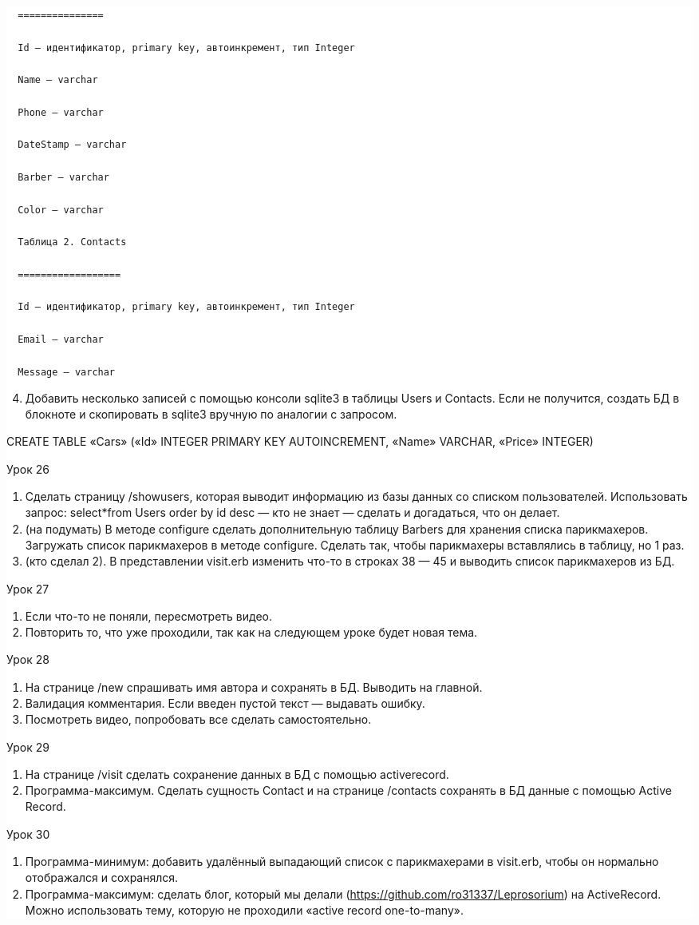       ===============

      Id — идентификатор, primary key, автоинкремент, тип Integer

      Name — varchar

      Phone — varchar

      DateStamp — varchar

      Barber — varchar

      Color — varchar
      
      Таблица 2. Contacts

      ==================

      Id — идентификатор, primary key, автоинкремент, тип Integer

      Email — varchar

      Message — varchar

4. Добавить несколько записей с помощью консоли sqlite3 в таблицы Users и Contacts. Если не получится, создать БД в блокноте и скопировать в sqlite3 вручную по аналогии с запросом.

CREATE TABLE «Cars» («Id» INTEGER PRIMARY KEY AUTOINCREMENT, «Name» VARCHAR, «Price» INTEGER)


Урок 26
1. Сделать страницу /showusers, которая выводит информацию из базы данных со списком пользователей. Использовать запрос: select*from Users order by id desc — кто не знает — сделать и догадаться, что он делает.
2. (на подумать) В методе configure сделать дополнительную таблицу Barbers для хранения списка парикмахеров. Загружать список парикмахеров в методе configure. Сделать так, чтобы парикмахеры вставлялись в таблицу, но 1 раз.
3. (кто сделал 2). В представлении visit.erb изменить что-то в строках 38 — 45 и выводить список парикмахеров из БД.

Урок 27
1. Если что-то не поняли, пересмотреть видео. 
2. Повторить то, что уже проходили, так как на следующем уроке будет новая тема.

Урок 28
1. На странице /new спрашивать имя автора и сохранять в БД. Выводить на главной. 
2. Валидация комментария. Если введен пустой текст — выдавать ошибку.
3. Посмотреть видео, попробовать все сделать самостоятельно. 

Урок 29
1. На странице /visit cделать сохранение данных в БД с помощью activerecord.
2. Программа-максимум. Сделать сущность Contact и на странице /contacts сохранять в БД данные с помощью Active Record.

Урок 30
1. Программа-минимум: добавить удалённый выпадающий список с парикмахерами в visit.erb, чтобы он нормально отображался и сохранялся.
2. Программа-максимум: сделать блог, который мы делали (https://github.com/ro31337/Leprosorium) на ActiveRecord. Можно использовать тему, которую не проходили «active record one-to-many».
